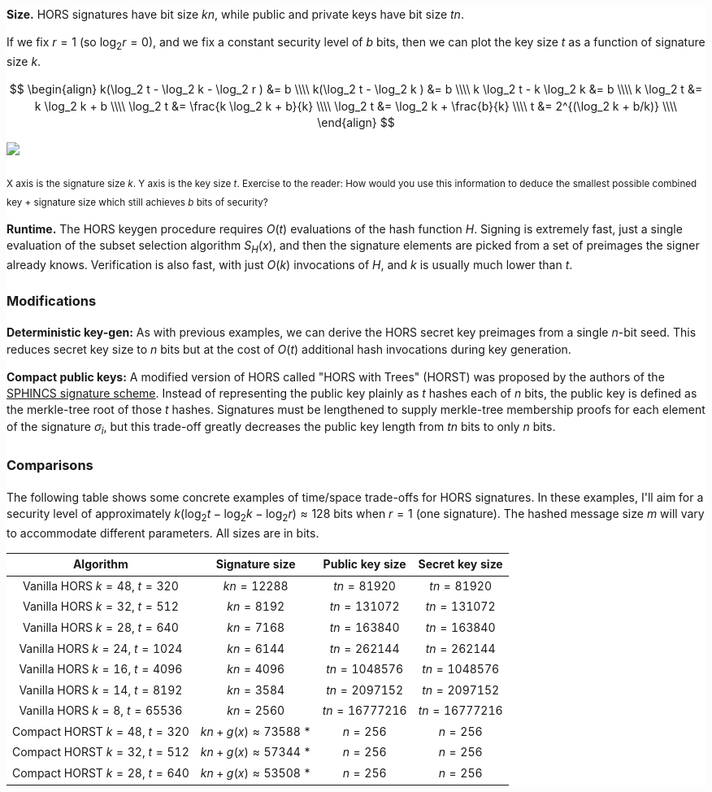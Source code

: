 **Size.** HORS signatures have bit size $kn$, while public and private keys have bit size $tn$.

If we fix $r = 1$ (so $\log_2 r = 0$), and we fix a constant security level of $b$ bits, then we can plot the key size $t$ as a function of signature size $k$.

$$
\begin{align}
k(\log_2 t - \log_2 k - \log_2 r ) &= b \\\\
k(\log_2 t - \log_2 k ) &= b \\\\
k \log_2 t - k \log_2 k  &= b \\\\
k \log_2 t &= k \log_2 k + b  \\\\
\log_2 t &= \frac{k \log_2 k + b}{k}  \\\\
\log_2 t &= \log_2 k + \frac{b}{k} \\\\
t &= 2^{(\log_2 k + b/k)} \\\\
\end{align}
$$

<img src="/images/quantum-hbs/hors-sig-size.png">

<sub>X axis is the signature size $k$. Y axis is the key size $t$. Exercise to the reader: How would you use this information to deduce the smallest possible combined key + signature size which still achieves $b$ bits of security?</sub>

**Runtime.** The HORS keygen procedure requires $O(t)$ evaluations of the hash function $H$. Signing is extremely fast, just a single evaluation of the subset selection algorithm $S_H(x)$, and then the signature elements are picked from a set of preimages the signer already knows. Verification is also fast, with just $O(k)$ invocations of $H$, and $k$ is usually much lower than $t$.

### Modifications

**Deterministic key-gen:** As with previous examples, we can derive the HORS secret key preimages from a single $n$-bit seed. This reduces secret key size to $n$ bits but at the cost of $O(t)$ additional hash invocations during key generation.

**Compact public keys:** A modified version of HORS called "HORS with Trees" (HORST) was proposed by the authors of the [SPHINCS signature scheme](https://eprint.iacr.org/2014/795.pdf). Instead of representing the public key plainly as $t$ hashes each of $n$ bits, the public key is defined as the merkle-tree root of those $t$ hashes. Signatures must be lengthened to supply merkle-tree membership proofs for each element of the signature $\sigma_i$, but this trade-off greatly decreases the public key length from $tn$ bits to only $n$ bits.

### Comparisons

The following table shows some concrete examples of time/space trade-offs for HORS signatures. In these examples, I'll aim for a security level of approximately $k(\log_2 t - \log_2 k - \log_2 r ) \approx 128$ bits when $r=1$ (one signature). The hashed message size $m$ will vary to accommodate different parameters. All sizes are in bits.

| Algorithm | Signature size | Public key size | Secret key size |
|:---:|:---------------:|:-:|:-:|
| Vanilla HORS $k=48$, $t=320$ | $kn = 12288$  | $tn = 81920$ | $tn = 81920$ |
| Vanilla HORS $k=32$, $t=512$ | $kn = 8192$  | $tn = 131072$ | $tn = 131072$ |
| Vanilla HORS $k=28$, $t=640$ | $kn = 7168$  | $tn = 163840$ | $tn = 163840$ |
| Vanilla HORS $k=24$, $t=1024$ | $kn = 6144$  | $tn = 262144$ | $tn = 262144$ |
| Vanilla HORS $k=16$, $t=4096$ | $kn = 4096$  | $tn = 1048576$ | $tn = 1048576$ |
| Vanilla HORS $k=14$, $t=8192$ | $kn = 3584$  | $tn = 2097152$ | $tn = 2097152$ |
| Vanilla HORS $k=8$, $t=65536$ | $kn = 2560$  | $tn = 16777216$ | $tn = 16777216$ |
| Compact HORST $k=48$, $t=320$ | $kn + g(x) \approx 73588$ \* | $n = 256$ | $n = 256$ |
| Compact HORST $k=32$, $t=512$ | $kn + g(x) \approx 57344$ \* | $n = 256$ | $n = 256$ |
| Compact HORST $k=28$, $t=640$ | $kn + g(x) \approx 53508$ \* | $n = 256$ | $n = 256$ |